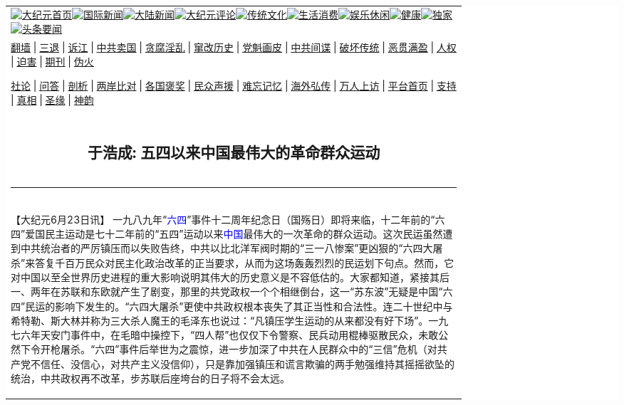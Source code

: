 <a name="1" id="1" target="_blank"></a><span id="1"></span>
<table align=center border="0"><tr><td colspan="2" VALIGN=TOP><a href="https://github.com/1992513/djy/blob/master/gb/nf1351518.md#1"><img src="https://raw.githubusercontent.com/1992513/www/master/t/djy/1.jpg" title="大纪元首页" alt="大纪元首页"></a><a href="https://github.com/1992513/djy/blob/master/gb/n24hr.md#1"><img src="https://raw.githubusercontent.com/1992513/www/master/t/djy/3.jpg" title="国际新闻" alt="国际新闻"></a><a href="https://github.com/1992513/djy/blob/master/gb/nsc413.md#1"><img src="https://raw.githubusercontent.com/1992513/www/master/t/djy/4.jpg" title="大陆新闻" alt="大陆新闻"></a><a href="https://github.com/1992513/djy/blob/master/gb/news392.md#1"><img src="https://raw.githubusercontent.com/1992513/www/master/t/djy/5.jpg" title="大纪元评论" alt="大纪元评论"></a><a href="https://github.com/1992513/djy/blob/master/gb/news2007.md#1"><img src="https://raw.githubusercontent.com/1992513/www/master/t/djy/6.jpg" title="传统文化" alt="传统文化"></a><a href="https://github.com/1992513/djy/blob/master/gb/news2008.md#1"><img src="https://raw.githubusercontent.com/1992513/www/master/t/djy/7.jpg" title="生活消费" alt="生活消费"></a><a href="https://github.com/1992513/djy/blob/master/gb/ncyule.md#1"><img src="https://raw.githubusercontent.com/1992513/www/master/t/djy/8.jpg" title="娱乐休闲" alt="娱乐休闲"></a><a href="https://github.com/1992513/djy/blob/master/gb/nsc1002.md#1"><img src="https://raw.githubusercontent.com/1992513/www/master/t/djy/9.jpg" title="健康" alt="健康"></a><a href="https://github.com/1992513/djy/blob/master/gb/nf6092.md#1"><img src="https://raw.githubusercontent.com/1992513/www/master/t/djy/10a.jpg" title="独家" alt="独家"></a><a href="https://github.com/1992513/djy/blob/master/gb/nf4514.md#1"><img src="https://raw.githubusercontent.com/1992513/www/master/t/djy/12a.jpg" title="头条要闻" alt="头条要闻"></a></td></tr>
<tr><td colspan="2" VALIGN=TOP><a target="_blank" href="https://github.com/1992513/www/blob/master/README.md?zsrh#1">翻墙</a> | <a target="_blank" href="https://github.com/1992513/djy/blob/master/gb/nf5657.md#1">三退</a> | <a target="_blank" href="https://github.com/1992513/djy/blob/master/gb/nf6124.md#1">诉江</a> | <a target="_blank" href="https://github.com/1992513/djy/blob/master/gb/nf1176117.md#1">中共卖国</a> | <a target="_blank" href="https://github.com/1992513/djy/blob/master/gb/nf5773.md#1">贪腐淫乱</a> | <a target="_blank" href="https://github.com/1992513/djy/blob/master/gb/nf1176115.md#1">窜改历史</a> | <a target="_blank" href="https://github.com/1992513/djy/blob/master/gb/nf1176107.md#1">党魁画皮</a> | <a target="_blank" href="https://github.com/1992513/djy/blob/master/gb/nf1320400.md#1">中共间谍</a> | <a target="_blank" href="https://github.com/1992513/djy/blob/master/gb/nf1176114.md#1">破坏传统</a> | <a target="_blank" href="https://github.com/1992513/ntdtv/blob/master/gb/prog447_1.md#1">恶贯满盈</a> | <a target="_blank" href="https://github.com/1992513/djy/blob/master/gb/ncid278.md#1">人权</a> | <a target="_blank" href="https://github.com/1992513/djy/blob/master/gb/nf1176111.md#1">迫害</a> | <a target="_blank" href="https://gitlab.com/szzdlab/mh-qikan/blob/master/README.md#1">期刊</a> | <a target="_blank" href="https://github.com/1992513/djy/blob/master/gb/nf5562.md#1">伪火</a></p><p><a target="_blank" href="https://github.com/1992513/djy/blob/master/gb/9p.md#1">社论</a> | <a target="_blank" href="https://github.com/1992513/djy/blob/master/gb/nf4378.md#1">问答</a> | <a target="_blank" href="https://github.com/1992513/djy/blob/master/gb/nf5792.md#1">剖析</a> | <a target="_blank" href="https://github.com/1992513/djy/blob/master/gb/nf5735.md#1">两岸比对</a> | <a target="_blank" href="https://github.com/1992513/djy/blob/master/gb/nf6119.md#1">各国褒奖</a> | <a target="_blank" href="https://github.com/1992513/djy/blob/master/gb/nf6120.md#1">民众声援</a> | <a target="_blank" href="https://github.com/1992513/djy/blob/master/gb/nf1188594.md#1">难忘记忆</a> | <a target="_blank" href="https://github.com/1992513/djy/blob/master/gb/nf3180.md#1">海外弘传</a> | <a target="_blank" href="https://github.com/1992513/djy/blob/master/gb/nf5410.md#1">万人上访</a> | <a target="_blank" href="https://github.com/1992513/www/blob/master/README.md?zsrh#1">平台首页</a> | <a target="_blank" href="https://github.com/1992513/djy/blob/master/gb/nf4386.md#1">支持</a> | <a target="_blank" href="https://github.com/1992513/djy/blob/master/gb/nf4389.md#1">真相</a> | <a target="_blank" href="https://github.com/1992513/djy/blob/master/gb/nf5790.md#1">圣缘</a> | <a target="_blank" href="https://github.com/1992513/djy/blob/master/gb/nf4786.md#1">神韵</a></td></tr>
<tr><td VALIGN=TOP width="626"><h2 align=center>于浩成: 五四以来中国最伟大的革命群众运动</h2>
<h6></h6>
<hr>
	<p><font color=#ffffff>(http://www.epochtimes.com)</font><br />【大纪元6月23日讯】 一九八九年“<ahref=http://www.epochtimes.com/news/epochnews/news/Focus.asp?Focus_ID=1102><font color=blue>六四</font></A>”事件十二周年纪念日（国殇日）即将来临，十二年前的“六四”爱国民主运动是七十二年前的“五四”运动以来<ahref=http://www3.epochtimes.com/news/epochnews/main/2.md#1><font color=blue>中国</font></A>最伟大的一次革命的群众运动。这次民运虽然遭到中共统治者的严厉镇压而以失败告终，中共以比北洋军阀时期的“三一八惨案”更凶狠的“六四大屠杀”来答复千百万民众对民主化政治改革的正当要求，从而为这场轰轰烈烈的民运划下句点。然而，它对中国以至全世界历史进程的重大影响说明其伟大的历史意义是不容低估的。大家都知道，紧接其后一、两年在苏联和东欧就产生了剧变，那里的共党政权一个个相继倒台，这一“苏东波”无疑是中国“六四”民运的影响下发生的。“六四大屠杀”更使中共政权根本丧失了其正当性和合法性。连二十世纪中与希特勒、斯大林并称为三大杀人魔王的毛泽东也说过：“凡镇压学生运动的从来都没有好下场”。一九七六年天安门事件中，在毛暗中操控下，“四人帮”也仅仅下令警察、民兵动用棍棒驱散民众，未敢公然下令开枪屠杀。“六四”事件后举世为之震惊，进一步加深了中共在人民群众中的“三信”危机（对共产党不信任、没信心，对共产主义没信仰），只是靠加强镇压和谎言欺骗的两手勉强维持其摇摇欲坠的统治，中共政权再不改革，步苏联后座垮台的日子将不会太远。</p>